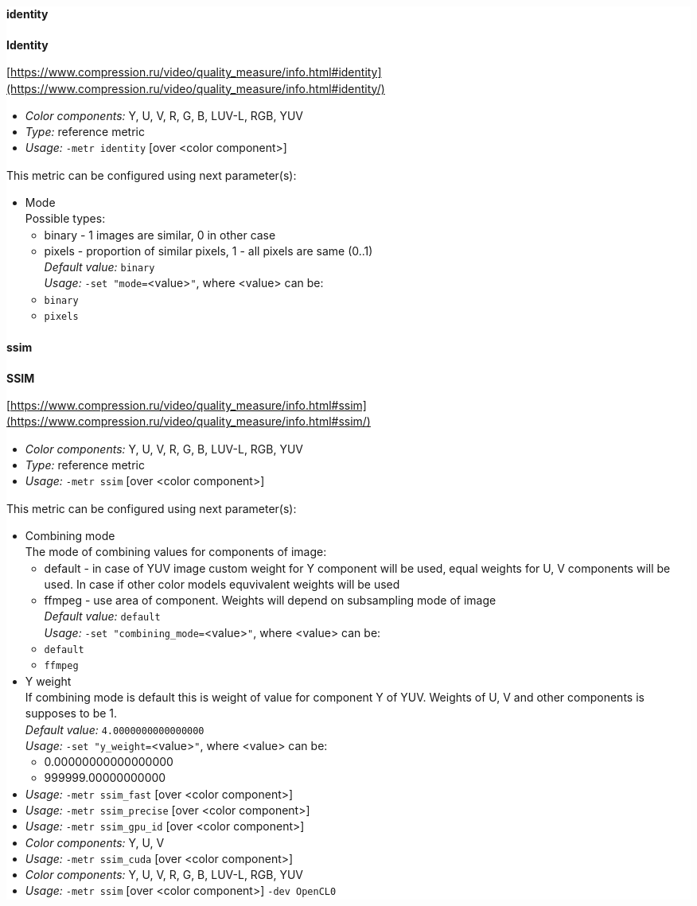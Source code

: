 
#### identity
**Identity**  
  
[https://www.compression.ru/video/quality_measure/info.html#identity](https://www.compression.ru/video/quality_measure/info.html#identity/)    
* _Color components:_ Y, U, V, R, G, B, LUV-L, RGB, YUV    
* _Type:_ reference metric    
* _Usage:_ `-metr identity` [over &lt;color component&gt;]    
  
This metric can be configured using next parameter(s):    
* Mode    
  Possible types:    
    * binary - 1 images are similar, 0 in other case    
    * pixels - proportion of similar pixels, 1 - all pixels are same (0..1)    
  _Default value:_ `binary`    
  _Usage:_ `-set "mode=`&lt;value&gt;`"`, where &lt;value&gt; can be:    
  * `binary`    
  * `pixels`    


#### ssim
**SSIM**  
  
[https://www.compression.ru/video/quality_measure/info.html#ssim](https://www.compression.ru/video/quality_measure/info.html#ssim/)    
* _Color components:_ Y, U, V, R, G, B, LUV-L, RGB, YUV    
* _Type:_ reference metric    
* _Usage:_ `-metr ssim` [over &lt;color component&gt;]    
  
This metric can be configured using next parameter(s):    
* Combining mode    
  The mode of combining values for components of image:    
    * default - in case of YUV image custom weight for Y component will be used, equal weights for U, V components will be used. In case if other color models equvivalent weights will be used    
    * ffmpeg - use area of component. Weights will depend on subsampling mode of image    
  _Default value:_ `default`    
  _Usage:_ `-set "combining_mode=`&lt;value&gt;`"`, where &lt;value&gt; can be:    
  * `default`    
  * `ffmpeg`    
* Y weight    
  If combining mode is default this is weight of value for component Y of YUV. Weights of U, V and other components is supposes to be 1.    
  _Default value:_ `4.0000000000000000`    
  _Usage:_ `-set "y_weight=`&lt;value&gt;`"`, where &lt;value&gt; can be:    
  * 0.00000000000000000    
  * 999999.00000000000    
* _Usage:_ `-metr ssim_fast` [over &lt;color component&gt;]    
* _Usage:_ `-metr ssim_precise` [over &lt;color component&gt;]    
* _Usage:_ `-metr ssim_gpu_id` [over &lt;color component&gt;]    
* _Color components:_ Y, U, V    
* _Usage:_ `-metr ssim_cuda` [over &lt;color component&gt;]    
* _Color components:_ Y, U, V, R, G, B, LUV-L, RGB, YUV    
* _Usage:_ `-metr ssim` [over &lt;color component&gt;] `-dev OpenCL0`    
  